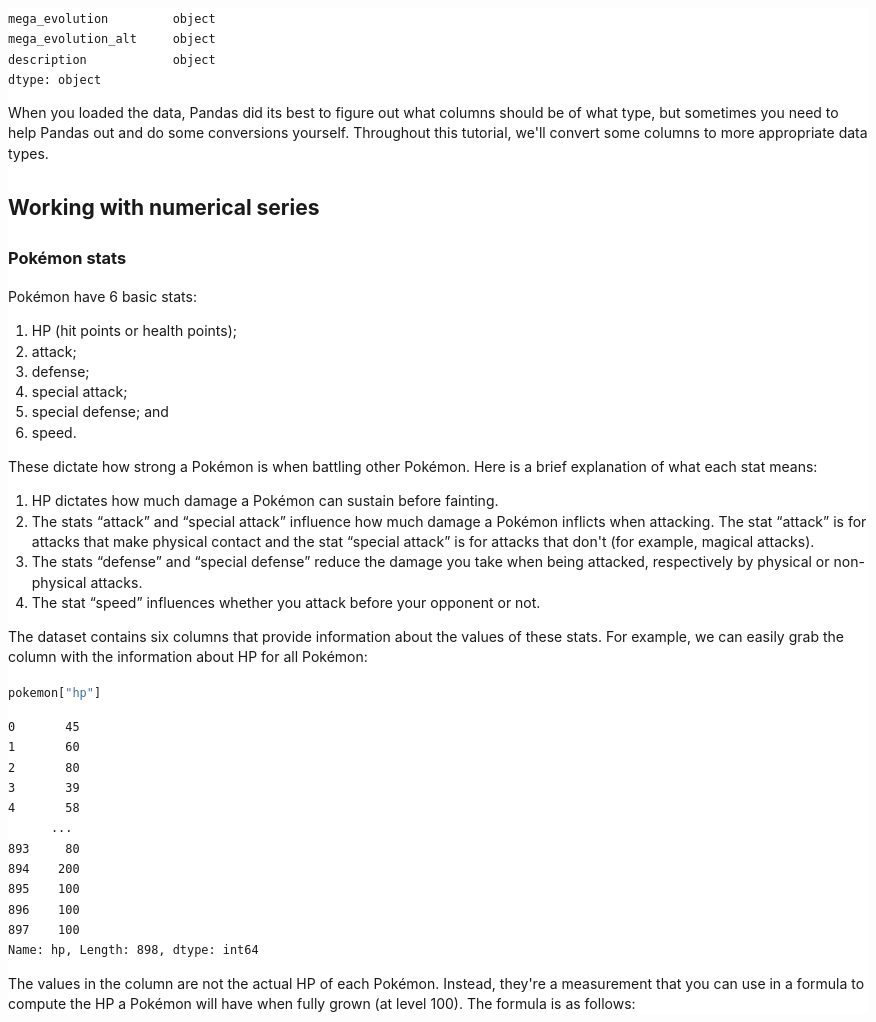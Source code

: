     mega_evolution         object
    mega_evolution_alt     object
    description            object
    dtype: object

When you loaded the data, Pandas did its best to figure out what columns should be of what type, but sometimes you need to help Pandas out and do some conversions yourself.
Throughout this tutorial, we'll convert some columns to more appropriate data types.

## Working with numerical series

### Pokémon stats

Pokémon have 6 basic stats:

 1. HP (hit points or health points);
 2. attack;
 3. defense;
 4. special attack;
 5. special defense; and
 6. speed.

These dictate how strong a Pokémon is when battling other Pokémon.
Here is a brief explanation of what each stat means:

 1. HP dictates how much damage a Pokémon can sustain before fainting.
 2. The stats “attack” and “special attack” influence how much damage a Pokémon inflicts when attacking. The stat “attack” is for attacks that make physical contact and the stat “special attack” is for attacks that don't (for example, magical attacks).
 3. The stats “defense” and “special defense” reduce the damage you take when being attacked, respectively by physical or non-physical attacks.
 4. The stat “speed” influences whether you attack before your opponent or not.

The dataset contains six columns that provide information about the values of these stats.
For example, we can easily grab the column with the information about HP for all Pokémon:

```python
pokemon["hp"]
```

    0       45
    1       60
    2       80
    3       39
    4       58
          ... 
    893     80
    894    200
    895    100
    896    100
    897    100
    Name: hp, Length: 898, dtype: int64

The values in the column are not the actual HP of each Pokémon.
Instead, they're a measurement that you can use in a formula to compute the HP a Pokémon will have when fully grown (at level 100).
The formula is as follows:
